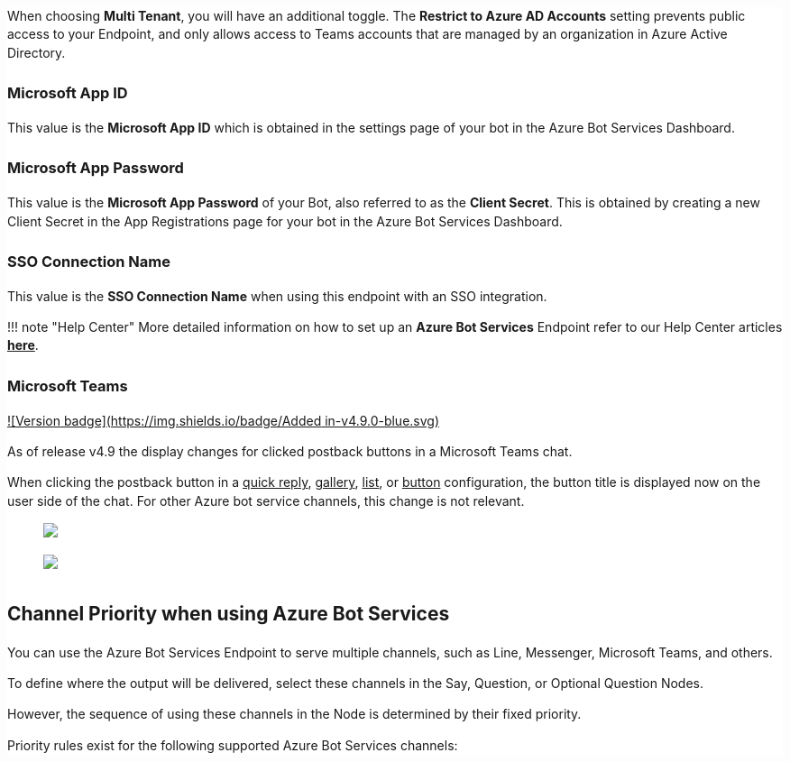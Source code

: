 When choosing **Multi Tenant**, you will have an additional toggle. The **Restrict to Azure AD Accounts** setting prevents public access to your Endpoint, and only allows access to Teams accounts that are managed by an organization in Azure Active Directory.

### Microsoft App ID

This value is the **Microsoft App ID** which is obtained in the settings page of your bot in the Azure Bot Services Dashboard.

### Microsoft App Password

This value is the **Microsoft App Password** of your Bot, also referred to as the **Client Secret**. This is obtained by creating a new Client Secret in the App Registrations page for your bot in the Azure Bot Services Dashboard.

### SSO Connection Name

This value is the **SSO Connection Name** when using this endpoint with an SSO integration.

!!! note "Help Center"
    More detailed information on how to set up an **Azure Bot Services** Endpoint refer to our Help Center articles [**here**](https://support.cognigy.com/hc/en-us/articles/360016183720).

### Microsoft Teams

[![Version badge](https://img.shields.io/badge/Added in-v4.9.0-blue.svg)]({{config.site_url}})

As of release v4.9 the display changes for clicked postback buttons in a Microsoft Teams chat. 

When clicking the postback button in a [quick reply]({{config.site_url}}ai/flow-nodes/message/say/#text-with-quick-replies), [gallery]({{config.site_url}}ai/flow-nodes/message/say/#gallery), [list]({{config.site_url}}ai/flow-nodes/message/say/#list), or [button]({{config.site_url}}ai/flow-nodes/message/say/#text-with-buttons) configuration, the button title is displayed now on the user side of the chat. For other Azure bot service channels, this change is not relevant.

<figure>
  <img class="image-center" src="{{config.site_url}}ai/endpoints/images/Azure_Bot_Service_with_Microsoft_Teams_chat_1.svg" width="100%" />
</figure>

<figure>
  <img class="image-center" src="{{config.site_url}}ai/endpoints/images/c891b0a-Eatery_make_order_2.svg" width="100%" />
</figure>

## Channel Priority when using Azure Bot Services

You can use the Azure Bot Services Endpoint to serve multiple channels, such as Line, Messenger, Microsoft Teams, and others. 

To define where the output will be delivered, select these channels in the Say, Question, or Optional Question Nodes. 

However, the sequence of using these channels in the Node is determined by their fixed priority.

Priority rules exist for the following supported Azure Bot Services channels:
